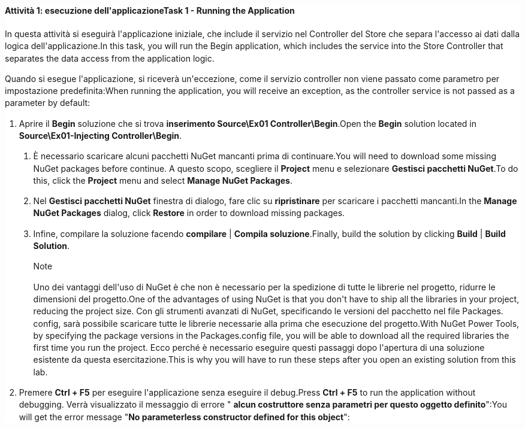 
<a id="Ex1Task1"></a>

<a id="Task_1_-_Running_the_Application"></a>
#### <a name="task-1---running-the-application"></a><span data-ttu-id="65b99-177">Attività 1: esecuzione dell'applicazione</span><span class="sxs-lookup"><span data-stu-id="65b99-177">Task 1 - Running the Application</span></span>

<span data-ttu-id="65b99-178">In questa attività si eseguirà l'applicazione iniziale, che include il servizio nel Controller del Store che separa l'accesso ai dati dalla logica dell'applicazione.</span><span class="sxs-lookup"><span data-stu-id="65b99-178">In this task, you will run the Begin application, which includes the service into the Store Controller that separates the data access from the application logic.</span></span>

<span data-ttu-id="65b99-179">Quando si esegue l'applicazione, si riceverà un'eccezione, come il servizio controller non viene passato come parametro per impostazione predefinita:</span><span class="sxs-lookup"><span data-stu-id="65b99-179">When running the application, you will receive an exception, as the controller service is not passed as a parameter by default:</span></span>

1. <span data-ttu-id="65b99-180">Aprire il **Begin** soluzione che si trova **inserimento Source\Ex01 Controller\Begin**.</span><span class="sxs-lookup"><span data-stu-id="65b99-180">Open the **Begin** solution located in **Source\Ex01-Injecting Controller\Begin**.</span></span>

   1. <span data-ttu-id="65b99-181">È necessario scaricare alcuni pacchetti NuGet mancanti prima di continuare.</span><span class="sxs-lookup"><span data-stu-id="65b99-181">You will need to download some missing NuGet packages before continue.</span></span> <span data-ttu-id="65b99-182">A questo scopo, scegliere il **Project** menu e selezionare **Gestisci pacchetti NuGet**.</span><span class="sxs-lookup"><span data-stu-id="65b99-182">To do this, click the **Project** menu and select **Manage NuGet Packages**.</span></span>
   2. <span data-ttu-id="65b99-183">Nel **Gestisci pacchetti NuGet** finestra di dialogo, fare clic su **ripristinare** per scaricare i pacchetti mancanti.</span><span class="sxs-lookup"><span data-stu-id="65b99-183">In the **Manage NuGet Packages** dialog, click **Restore** in order to download missing packages.</span></span>
   3. <span data-ttu-id="65b99-184">Infine, compilare la soluzione facendo **compilare** | **Compila soluzione**.</span><span class="sxs-lookup"><span data-stu-id="65b99-184">Finally, build the solution by clicking **Build** | **Build Solution**.</span></span>

      > [!NOTE]
      > <span data-ttu-id="65b99-185">Uno dei vantaggi dell'uso di NuGet è che non è necessario per la spedizione di tutte le librerie nel progetto, ridurre le dimensioni del progetto.</span><span class="sxs-lookup"><span data-stu-id="65b99-185">One of the advantages of using NuGet is that you don't have to ship all the libraries in your project, reducing the project size.</span></span> <span data-ttu-id="65b99-186">Con gli strumenti avanzati di NuGet, specificando le versioni del pacchetto nel file Packages. config, sarà possibile scaricare tutte le librerie necessarie alla prima che esecuzione del progetto.</span><span class="sxs-lookup"><span data-stu-id="65b99-186">With NuGet Power Tools, by specifying the package versions in the Packages.config file, you will be able to download all the required libraries the first time you run the project.</span></span> <span data-ttu-id="65b99-187">Ecco perché è necessario eseguire questi passaggi dopo l'apertura di una soluzione esistente da questa esercitazione.</span><span class="sxs-lookup"><span data-stu-id="65b99-187">This is why you will have to run these steps after you open an existing solution from this lab.</span></span>
2. <span data-ttu-id="65b99-188">Premere **Ctrl + F5** per eseguire l'applicazione senza eseguire il debug.</span><span class="sxs-lookup"><span data-stu-id="65b99-188">Press **Ctrl + F5** to run the application without debugging.</span></span> <span data-ttu-id="65b99-189">Verrà visualizzato il messaggio di errore &quot; **alcun costruttore senza parametri per questo oggetto definito**&quot;:</span><span class="sxs-lookup"><span data-stu-id="65b99-189">You will get the error message &quot;**No parameterless constructor defined for this object**&quot;:</span></span>
